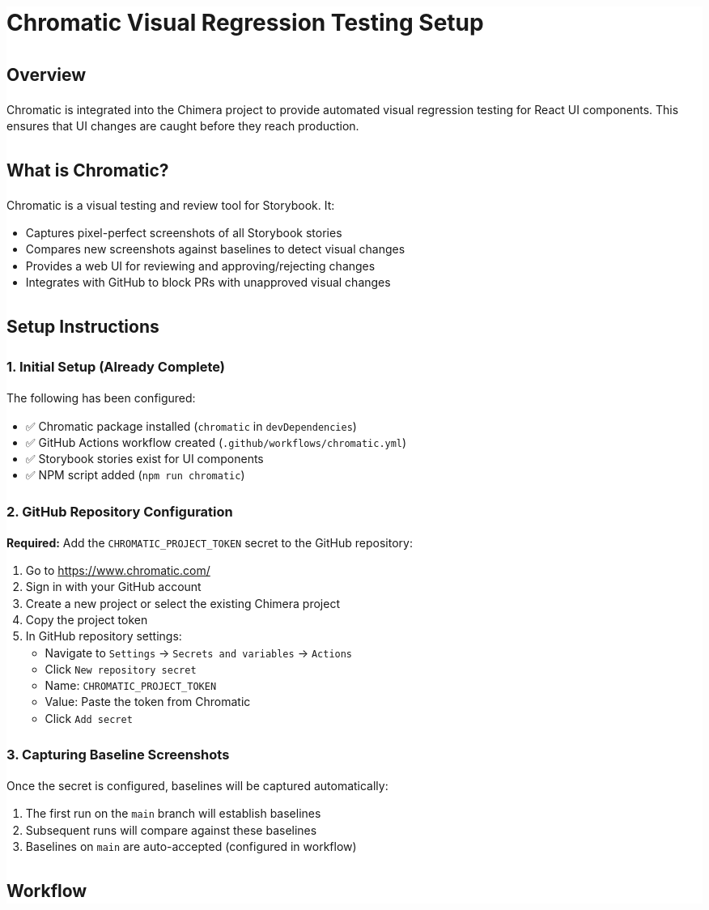 # Chromatic Visual Regression Testing Setup

## Overview

Chromatic is integrated into the Chimera project to provide automated visual regression testing for React UI components. This ensures that UI changes are caught before they reach production.

## What is Chromatic?

Chromatic is a visual testing and review tool for Storybook. It:
- Captures pixel-perfect screenshots of all Storybook stories
- Compares new screenshots against baselines to detect visual changes
- Provides a web UI for reviewing and approving/rejecting changes
- Integrates with GitHub to block PRs with unapproved visual changes

## Setup Instructions

### 1. Initial Setup (Already Complete)

The following has been configured:

- ✅ Chromatic package installed (`chromatic` in `devDependencies`)
- ✅ GitHub Actions workflow created (`.github/workflows/chromatic.yml`)
- ✅ Storybook stories exist for UI components
- ✅ NPM script added (`npm run chromatic`)

### 2. GitHub Repository Configuration

**Required:** Add the `CHROMATIC_PROJECT_TOKEN` secret to the GitHub repository:

1. Go to https://www.chromatic.com/
2. Sign in with your GitHub account
3. Create a new project or select the existing Chimera project
4. Copy the project token
5. In GitHub repository settings:
   - Navigate to `Settings` → `Secrets and variables` → `Actions`
   - Click `New repository secret`
   - Name: `CHROMATIC_PROJECT_TOKEN`
   - Value: Paste the token from Chromatic
   - Click `Add secret`

### 3. Capturing Baseline Screenshots

Once the secret is configured, baselines will be captured automatically:

1. The first run on the `main` branch will establish baselines
2. Subsequent runs will compare against these baselines
3. Baselines on `main` are auto-accepted (configured in workflow)

## Workflow
